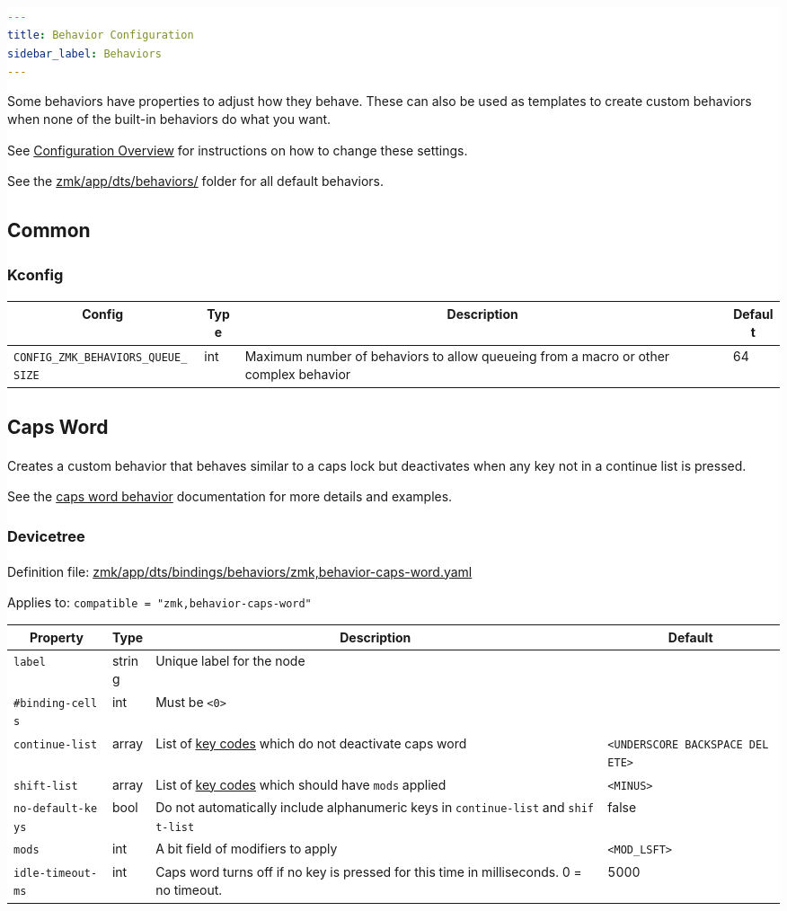 ```yaml
---
title: Behavior Configuration
sidebar_label: Behaviors
---
```


Some behaviors have properties to adjust how they behave. These can also be used as templates to create custom behaviors when none of the built-in behaviors do what you want.

See [Configuration Overview](index.md) for instructions on how to change these settings.

See the [zmk/app/dts/behaviors/](https://github.com/zmkfirmware/zmk/tree/main/app/dts/behaviors) folder for all default behaviors.

## Common

### Kconfig

| Config                            | Type | Description                                                                          | Default |
| --------------------------------- | ---- | ------------------------------------------------------------------------------------ | ------- |
| `CONFIG_ZMK_BEHAVIORS_QUEUE_SIZE` | int  | Maximum number of behaviors to allow queueing from a macro or other complex behavior | 64      |

## Caps Word

Creates a custom behavior that behaves similar to a caps lock but deactivates when any key not in a continue list is pressed.

See the [caps word behavior](../behaviors/caps-word.md) documentation for more details and examples.

### Devicetree

Definition file: [zmk/app/dts/bindings/behaviors/zmk,behavior-caps-word.yaml](https://github.com/zmkfirmware/zmk/blob/main/app/dts/bindings/behaviors/zmk%2Cbehavior-caps-word.yaml)

Applies to: `compatible = "zmk,behavior-caps-word"`

| Property          | Type   | Description                                                                             | Default                         |
| ----------------- | ------ | --------------------------------------------------------------------------------------- | ------------------------------- |
| `label`           | string | Unique label for the node                                                               |                                 |
| `#binding-cells`  | int    | Must be `<0>`                                                                           |                                 |
| `continue-list`   | array  | List of [key codes](/docs/codes) which do not deactivate caps word                      | `<UNDERSCORE BACKSPACE DELETE>` |
| `shift-list`      | array  | List of [key codes](/docs/codes) which should have `mods` applied                       | `<MINUS>`                       |
| `no-default-keys` | bool   | Do not automatically include alphanumeric keys in `continue-list` and `shift-list`      | false                           |
| `mods`            | int    | A bit field of modifiers to apply                                                       | `<MOD_LSFT>`                    |
| `idle-timeout-ms` | int    | Caps word turns off if no key is pressed for this time in milliseconds. 0 = no timeout. | 5000                            |
